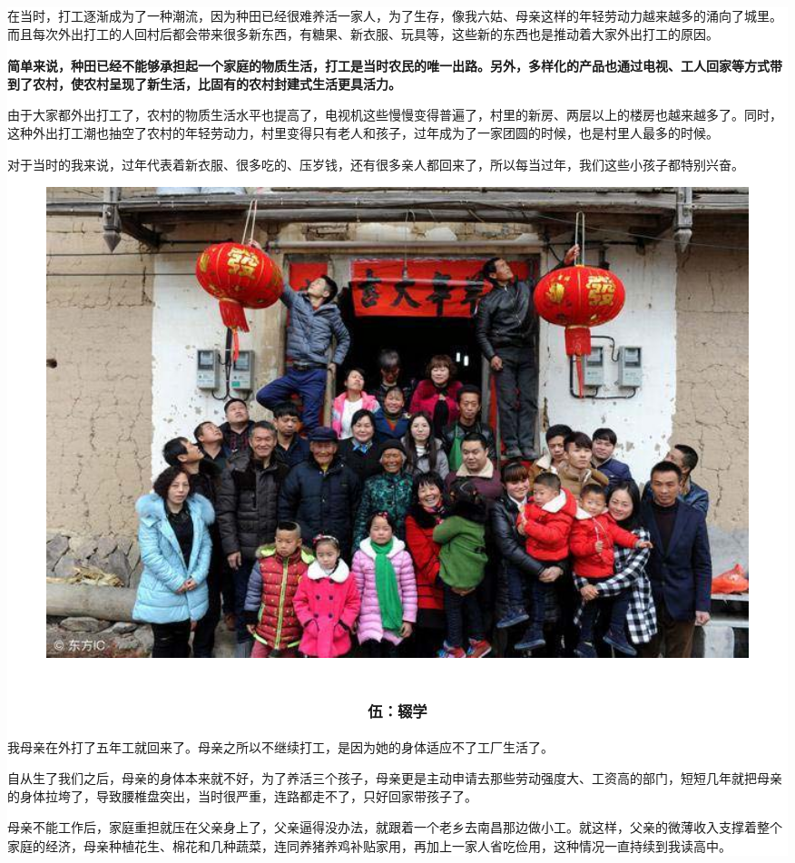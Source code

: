 在当时，打工逐渐成为了一种潮流，因为种田已经很难养活一家人，为了生存，像我六姑、母亲这样的年轻劳动力越来越多的涌向了城里。而且每次外出打工的人回村后都会带来很多新东西，有糖果、新衣服、玩具等，这些新的东西也是推动着大家外出打工的原因。

**简单来说，种田已经不能够承担起一个家庭的物质生活，打工是当时农民的唯一出路。另外，多样化的产品也通过电视、工人回家等方式带到了农村，使农村呈现了新生活，比固有的农村封建式生活更具活力。**

由于大家都外出打工了，农村的物质生活水平也提高了，电视机这些慢慢变得普遍了，村里的新房、两层以上的楼房也越来越多了。同时，这种外出打工潮也抽空了农村的年轻劳动力，村里变得只有老人和孩子，过年成为了一家团圆的时候，也是村里人最多的时候。

对于当时的我来说，过年代表着新衣服、很多吃的、压岁钱，还有很多亲人都回来了，所以每当过年，我们这些小孩子都特别兴奋。

<div style="text-align:center"><img src="/images/202001/nvgonggushi2-3.jpg" width="90%"></div><br>



<div style="text-align:center"><h3>伍：辍学</h3></div>

我母亲在外打了五年工就回来了。母亲之所以不继续打工，是因为她的身体适应不了工厂生活了。

自从生了我们之后，母亲的身体本来就不好，为了养活三个孩子，母亲更是主动申请去那些劳动强度大、工资高的部门，短短几年就把母亲的身体拉垮了，导致腰椎盘突出，当时很严重，连路都走不了，只好回家带孩子了。

母亲不能工作后，家庭重担就压在父亲身上了，父亲逼得没办法，就跟着一个老乡去南昌那边做小工。就这样，父亲的微薄收入支撑着整个家庭的经济，母亲种植花生、棉花和几种蔬菜，连同养猪养鸡补贴家用，再加上一家人省吃俭用，这种情况一直持续到我读高中。
